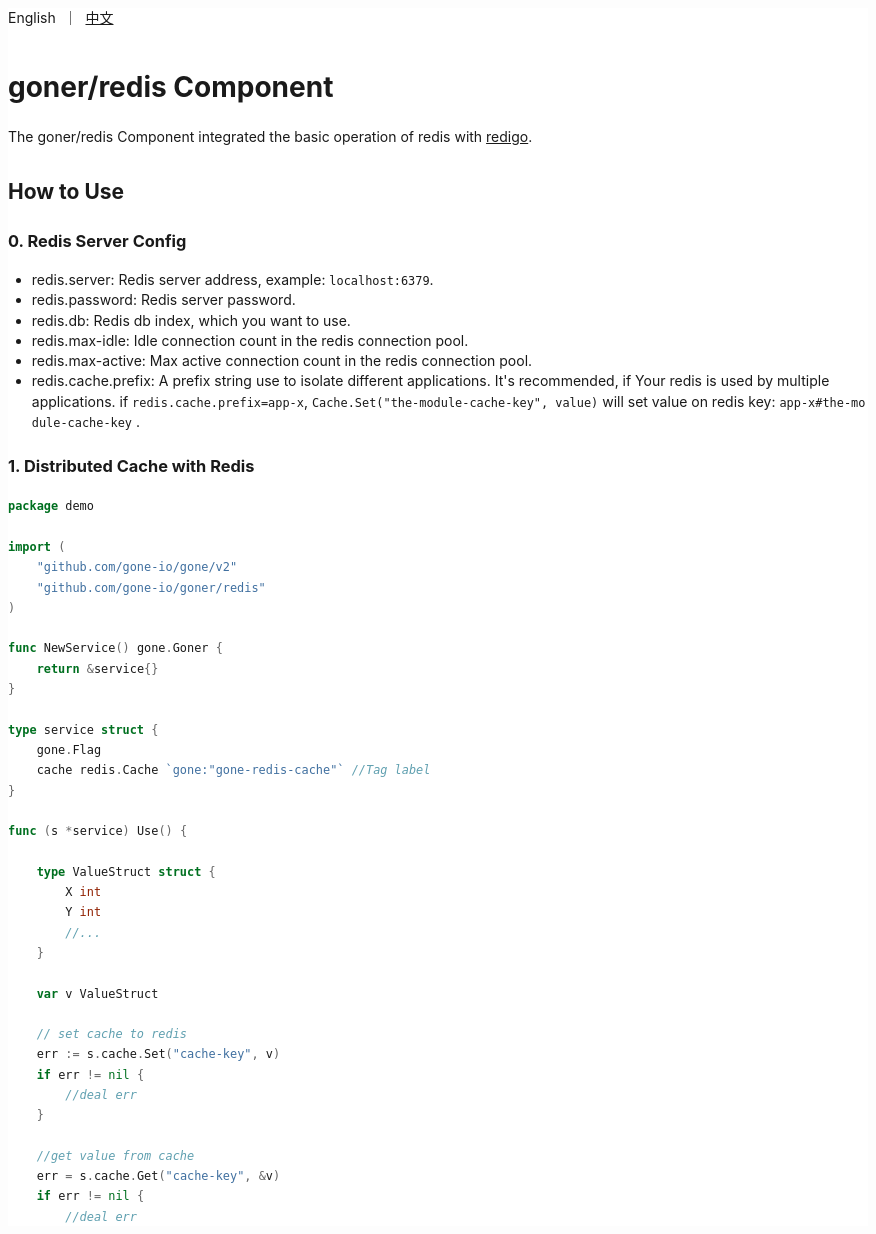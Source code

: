 <p>
    English&nbsp ｜&nbsp <a href="README_CN.md">中文</a>
</p>

# goner/redis Component

The goner/redis Component integrated the basic operation of redis with [redigo](github.com/gomodule/redigo/redis).

## How to Use

### 0. Redis Server Config

- redis.server: Redis server address, example: `localhost:6379`.
- redis.password: Redis server password.
- redis.db: Redis db index, which you want to use.
- redis.max-idle: Idle connection count in the redis connection pool.
- redis.max-active: Max active connection count in the redis connection pool.
- redis.cache.prefix: A prefix string use to isolate different applications. It's recommended, if Your redis is used by
  multiple applications. if `redis.cache.prefix=app-x`, `Cache.Set("the-module-cache-key", value)` will set value on
  redis key: `app-x#the-module-cache-key` .

### 1. Distributed Cache with Redis

```go
package demo

import (
	"github.com/gone-io/gone/v2"
	"github.com/gone-io/goner/redis"
)

func NewService() gone.Goner {
	return &service{}
}

type service struct {
	gone.Flag
	cache redis.Cache `gone:"gone-redis-cache"` //Tag label
}

func (s *service) Use() {

	type ValueStruct struct {
		X int
		Y int
		//...
	}

	var v ValueStruct

	// set cache to redis
	err := s.cache.Set("cache-key", v)
	if err != nil {
		//deal err
	}

	//get value from cache
	err = s.cache.Get("cache-key", &v)
	if err != nil {
		//deal err
```